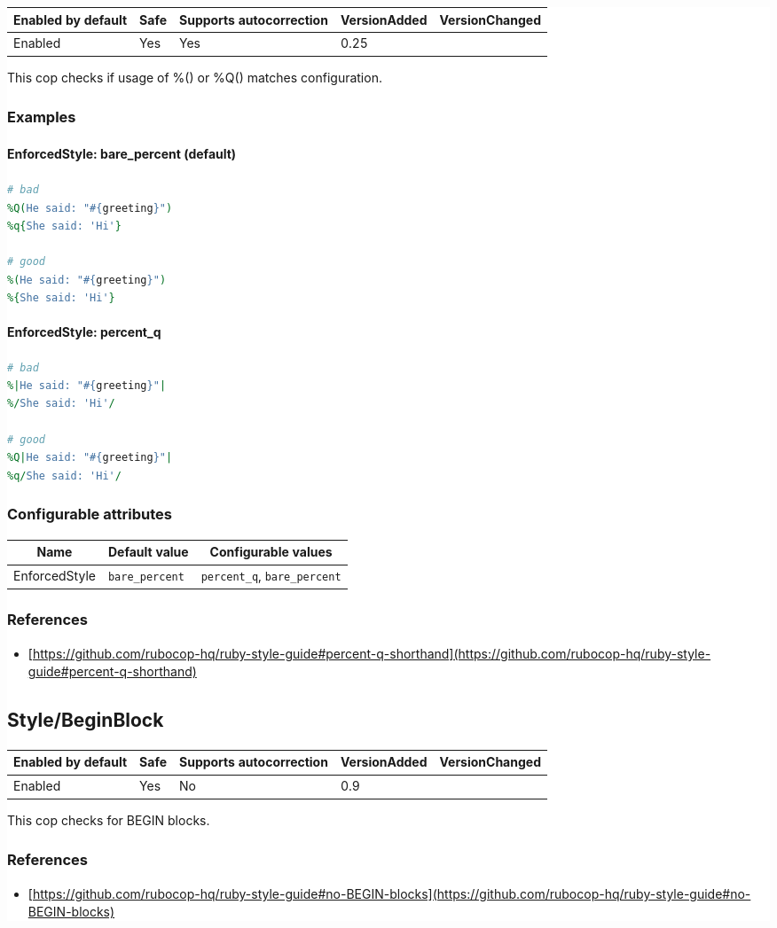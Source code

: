 Enabled by default | Safe | Supports autocorrection | VersionAdded | VersionChanged
--- | --- | --- | --- | ---
Enabled | Yes | Yes  | 0.25 | 

This cop checks if usage of %() or %Q() matches configuration.

### Examples

#### EnforcedStyle: bare_percent (default)

```ruby
# bad
%Q(He said: "#{greeting}")
%q{She said: 'Hi'}

# good
%(He said: "#{greeting}")
%{She said: 'Hi'}
```
#### EnforcedStyle: percent_q

```ruby
# bad
%|He said: "#{greeting}"|
%/She said: 'Hi'/

# good
%Q|He said: "#{greeting}"|
%q/She said: 'Hi'/
```

### Configurable attributes

Name | Default value | Configurable values
--- | --- | ---
EnforcedStyle | `bare_percent` | `percent_q`, `bare_percent`

### References

* [https://github.com/rubocop-hq/ruby-style-guide#percent-q-shorthand](https://github.com/rubocop-hq/ruby-style-guide#percent-q-shorthand)

## Style/BeginBlock

Enabled by default | Safe | Supports autocorrection | VersionAdded | VersionChanged
--- | --- | --- | --- | ---
Enabled | Yes | No | 0.9 | 

This cop checks for BEGIN blocks.

### References

* [https://github.com/rubocop-hq/ruby-style-guide#no-BEGIN-blocks](https://github.com/rubocop-hq/ruby-style-guide#no-BEGIN-blocks)
